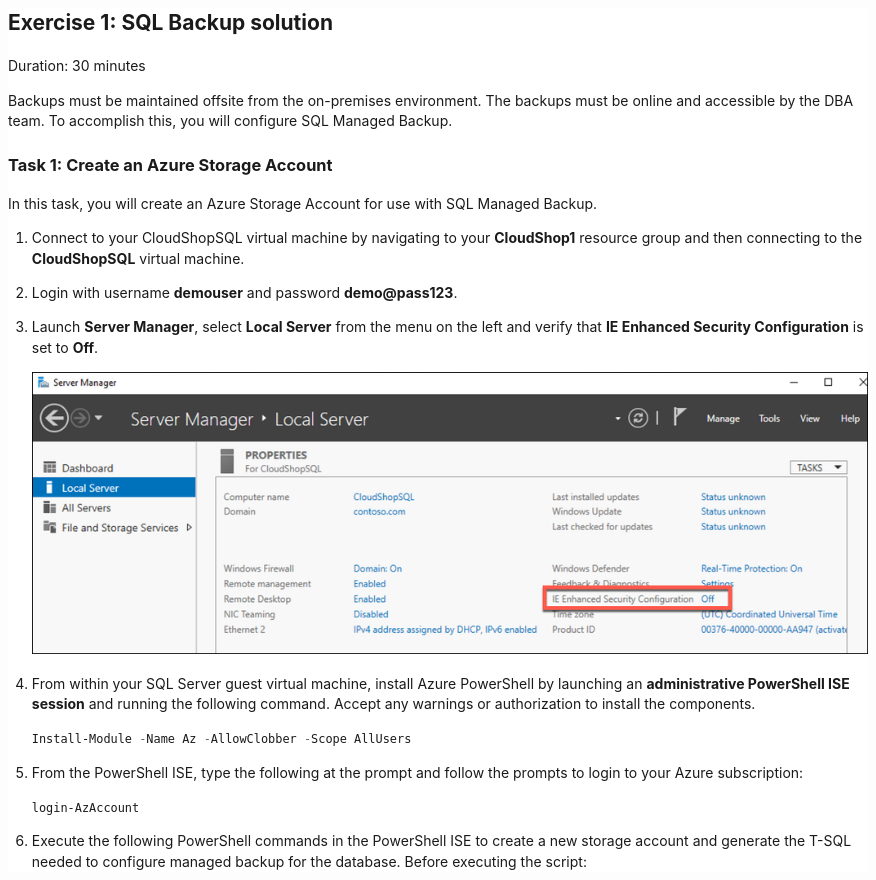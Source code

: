## Exercise 1: SQL Backup solution

Duration: 30 minutes

Backups must be maintained offsite from the on-premises environment. The backups must be online and accessible by the DBA team. To accomplish this, you will configure SQL Managed Backup.

### Task 1: Create an Azure Storage Account

In this task, you will create an Azure Storage Account for use with SQL Managed Backup.

1. Connect to your CloudShopSQL virtual machine by navigating to your **CloudShop1** resource group and then connecting to the **CloudShopSQL**  virtual machine.

2. Login with username **demouser** and password **demo@pass123**.

3. Launch **Server Manager**, select **Local Server** from the menu on the left and verify that **IE Enhanced Security Configuration** is set to **Off**.

    ![Server manager application with local server selected and IE Enhanced Security Configuration set to Off.](images/hands-on-lab/2019-03-24-18-38-33.png "Server Manager local server configuration")

4. From within your SQL Server guest virtual machine, install Azure PowerShell by launching an **administrative PowerShell ISE session** and running the following command. Accept any warnings or authorization to install the components.

    ```powershell
    Install-Module -Name Az -AllowClobber -Scope AllUsers
    ```

5. From the PowerShell ISE, type the following at the prompt and follow the prompts to login to your Azure subscription:

    ```powershell
    login-AzAccount
    ```

6. Execute the following PowerShell commands in the PowerShell ISE to create a new storage account and generate the T-SQL needed to configure managed backup for the database. Before executing the script:
